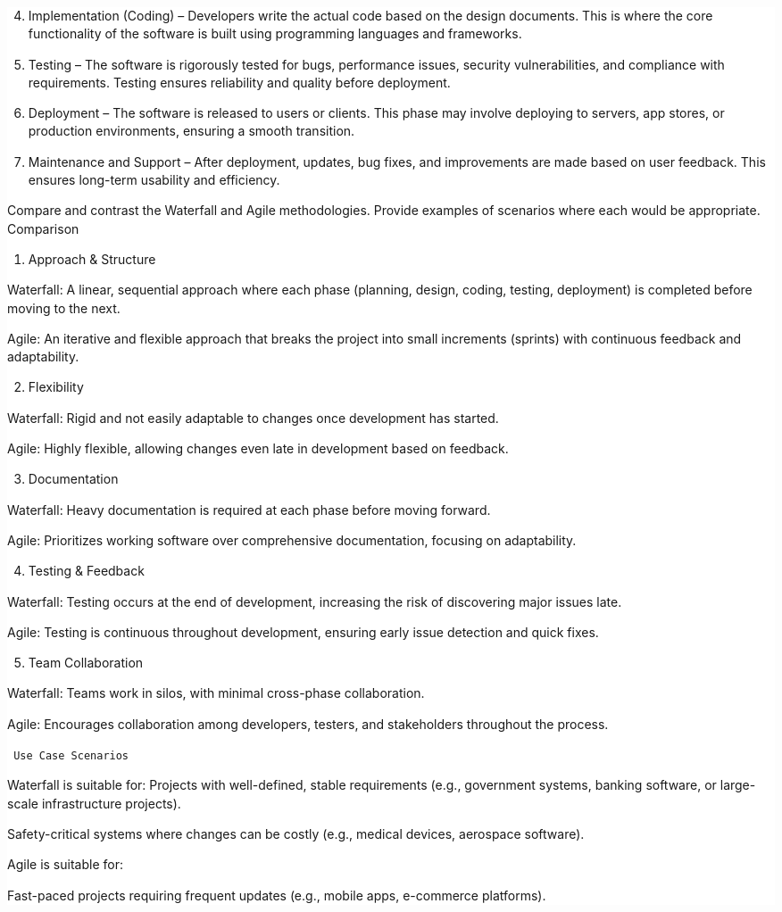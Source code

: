 4. Implementation (Coding) – Developers write the actual code based on the design documents. This is where the core functionality of the software is built using programming languages and frameworks.

5. Testing – The software is rigorously tested for bugs, performance issues, security vulnerabilities, and compliance with requirements. Testing ensures reliability and quality before deployment.

6. Deployment – The software is released to users or clients. This phase may involve deploying to servers, app stores, or production environments, ensuring a smooth transition.

7. Maintenance and Support – After deployment, updates, bug fixes, and improvements are made based on user feedback. This ensures long-term usability and efficiency.



Compare and contrast the Waterfall and Agile methodologies. Provide examples of scenarios where each would be appropriate.
          Comparison
1. Approach & Structure

Waterfall: A linear, sequential approach where each phase (planning, design, coding, testing, deployment) is completed before moving to the next.

Agile: An iterative and flexible approach that breaks the project into small increments (sprints) with continuous feedback and adaptability.

2. Flexibility

Waterfall: Rigid and not easily adaptable to changes once development has started.

Agile: Highly flexible, allowing changes even late in development based on feedback.

3. Documentation

Waterfall: Heavy documentation is required at each phase before moving forward.

Agile: Prioritizes working software over comprehensive documentation, focusing on adaptability.

4. Testing & Feedback

Waterfall: Testing occurs at the end of development, increasing the risk of discovering major issues late.

Agile: Testing is continuous throughout development, ensuring early issue detection and quick fixes.

5. Team Collaboration

Waterfall: Teams work in silos, with minimal cross-phase collaboration.

Agile: Encourages collaboration among developers, testers, and stakeholders throughout the process.


     Use Case Scenarios

Waterfall is suitable for:
   Projects with well-defined, stable requirements (e.g., government systems, banking software, or large-scale infrastructure projects).

Safety-critical systems where changes can be costly (e.g., medical devices, aerospace software).

Agile is suitable for:

Fast-paced projects requiring frequent updates (e.g., mobile apps, e-commerce platforms).
